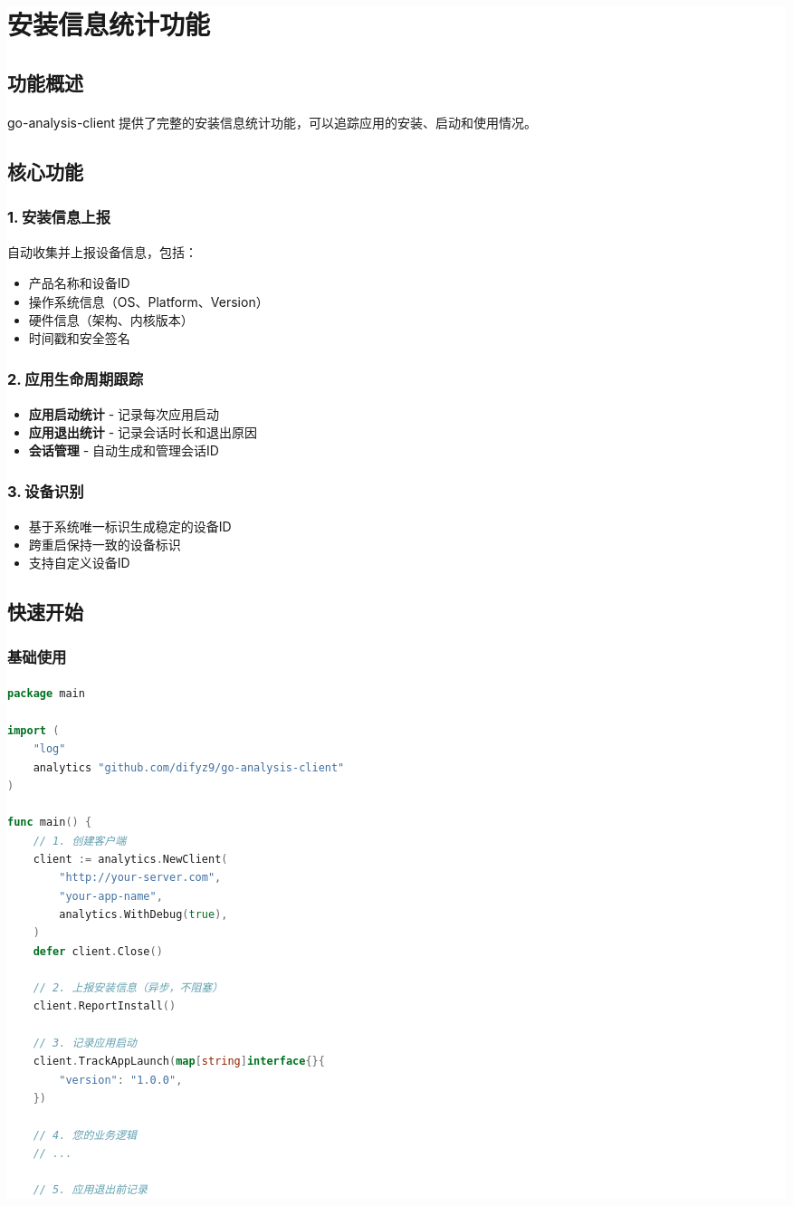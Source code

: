# 安装信息统计功能

## 功能概述

go-analysis-client 提供了完整的安装信息统计功能，可以追踪应用的安装、启动和使用情况。

## 核心功能

### 1. 安装信息上报

自动收集并上报设备信息，包括：
- 产品名称和设备ID
- 操作系统信息（OS、Platform、Version）
- 硬件信息（架构、内核版本）
- 时间戳和安全签名

### 2. 应用生命周期跟踪

- **应用启动统计** - 记录每次应用启动
- **应用退出统计** - 记录会话时长和退出原因
- **会话管理** - 自动生成和管理会话ID

### 3. 设备识别

- 基于系统唯一标识生成稳定的设备ID
- 跨重启保持一致的设备标识
- 支持自定义设备ID

## 快速开始

### 基础使用

```go
package main

import (
    "log"
    analytics "github.com/difyz9/go-analysis-client"
)

func main() {
    // 1. 创建客户端
    client := analytics.NewClient(
        "http://your-server.com",
        "your-app-name",
        analytics.WithDebug(true),
    )
    defer client.Close()

    // 2. 上报安装信息（异步，不阻塞）
    client.ReportInstall()

    // 3. 记录应用启动
    client.TrackAppLaunch(map[string]interface{}{
        "version": "1.0.0",
    })

    // 4. 您的业务逻辑
    // ...

    // 5. 应用退出前记录
```